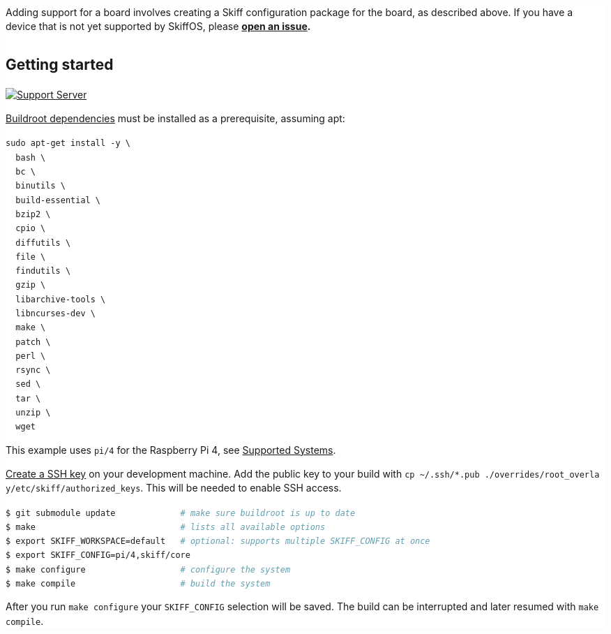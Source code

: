 [pcengines/apu2]: ./configs/pcengines/apu2
[pi/0]: ./configs/pi
[pi/1]: ./configs/pi
[pi/3]: ./configs/pi
[pi/4]: ./configs/pi
[pi/4x32]: ./configs/pi
[pi/5]: ./configs/pi
[pine64/book_a64]: ./configs/pine64/book_a64
[pine64/book]: ./configs/pine64/book
[pine64/h64]: ./configs/pine64/h64
[pine64/phone]: ./configs/pine64/phone
[pine64/phone_pro]: ./configs/pine64/phone_pro
[pine64/rock64]: ./configs/pine64/rock64
[pine64/rockpro64]: ./configs/pine64/rockpro64
[starfive/visionfive]: ./configs/starfive/visionfive
[starfive/visionfive2]: ./configs/starfive/visionfive2
[starfive/visionfive2_12]: ./configs/starfive/visionfive2_12
[usbarmory/mk2]: ./configs/usbarmory
[valve/deck]: ./configs/valve/deck
[virt/docker]: ./configs/virt/docker
[virt/incus]: ./configs/virt/incus
[virt/qemu]: ./configs/virt/qemu
[virt/virtualbox]: ./configs/virt/virtualbox
[virt/wsl]: ./configs/virt/wsl

Adding support for a board involves creating a Skiff configuration package for
the board, as described above. If you have a device that is not yet supported by
SkiffOS, please **[open an issue].**

[open an issue]: https://github.com/skiffos/SkiffOS/issues/new

## Getting started

[![Support Server](https://img.shields.io/discord/803825858599059487.svg?label=Discord&logo=Discord&colorB=7289da&style=for-the-badge)](https://discord.gg/EKVkdVmvwT)

[Buildroot dependencies] must be installed as a prerequisite, assuming apt:

```
sudo apt-get install -y \
  bash \
  bc \
  binutils \
  build-essential \
  bzip2 \
  cpio \
  diffutils \
  file \
  findutils \
  gzip \
  libarchive-tools \
  libncurses-dev \
  make \
  patch \
  perl \
  rsync \
  sed \
  tar \
  unzip \
  wget
```

[Buildroot dependencies]: https://buildroot.org/downloads/manual/manual.html#requirement-mandatory

This example uses `pi/4` for the Raspberry Pi 4, see [Supported Systems].

[Supported Systems]: #supported-systems

[Create a SSH key] on your development machine. Add the public key to your build
with `cp ~/.ssh/*.pub ./overrides/root_overlay/etc/skiff/authorized_keys`. This
will be needed to enable SSH access.

[Create a SSH key]: https://docs.github.com/en/authentication/connecting-to-github-with-ssh/generating-a-new-ssh-key-and-adding-it-to-the-ssh-agent#generating-a-new-ssh-key

```sh
$ git submodule update             # make sure buildroot is up to date
$ make                             # lists all available options
$ export SKIFF_WORKSPACE=default   # optional: supports multiple SKIFF_CONFIG at once
$ export SKIFF_CONFIG=pi/4,skiff/core
$ make configure                   # configure the system
$ make compile                     # build the system
```

After you run `make configure` your `SKIFF_CONFIG` selection will be saved. The
build can be interrupted and later resumed with `make compile`.


[any Linux-compatible computer]: https://linux-hardware.org/index.php?d=SkiffOS
[Apple MacBook]: https://linux-hardware.org/?probe=6dc90bec41
[Buildroot]: https://buildroot.org
[Cloud VMs]: https://imgur.com/a/PXCYnjT
[Desktop PCs]: https://linux-hardware.org/?probe=267ab5de51
[project template]: https://github.com/skiffos/skiff-ext-example
[NVIDIA Jetson]: https://linux-hardware.org/?probe=184d1b1c05
[Odroid]: https://linux-hardware.org/?probe=927be03a24
[Phones]: https://linux-hardware.org/?probe=329e6f9308
[RPi]: https://linux-hardware.org/?probe=c3d8362f28
[Web Browsers]: https://copy.sh/v86/?profile=copy/skiffos
[Web Browser Demo]: https://copy.sh/v86/?profile=copy/skiffos
[SkiffOS]: ./resources/paper.pdf
[Allwinner Nezha]: https://linux-sunxi.org/Allwinner_Nezha
[Apple Macbook Intel]: https://wiki.gentoo.org/wiki/Apple_Macbook_Pro_Retina_(early_2013)
[Apple Silicon]: https://support.apple.com/en-us/116943
[BananaPi M1+/Pro]: http://linux-sunxi.org/LeMaker_Banana_Pi#Variants
[BananaPi M1]: http://linux-sunxi.org/LeMaker_Banana_Pi#Variants
[BananaPi M2]: http://linux-sunxi.org/LeMaker_Banana_Pi#Variants
[BananaPi M2+]: http://linux-sunxi.org/LeMaker_Banana_Pi#Variants
[BananaPi M2 Ultra]: http://linux-sunxi.org/LeMaker_Banana_Pi#Variants
[BananaPi M3]: http://linux-sunxi.org/Banana_Pi_M3
[BeagleBone AI]: http://beagleboard.org/ai
[BeagleBone Black]: http://beagleboard.org/black
[BeagleBoard X15]: http://beagleboard.org/x15
[BeagleBoard BeagleV]: https://beagleboard.org/static/beagleV/beagleV.html
[Docker Img]: ./docker
[Intel x86/64]: ./configs/intel/x64
[ModalAI Voxl2]: https://www.modalai.com/products/voxl-2
[NVIDIA Jetson AGX]: https://developer.nvidia.com/embedded/jetson-agx-xavier-developer-kit
[NVIDIA Jetson Nano]: https://developer.nvidia.com/embedded/jetson-nano-developer-kit
[NVIDIA Jetson TX2]: https://developer.nvidia.com/embedded/jetson-tx2
[Odroid C2]: https://wiki.odroid.com/odroid-c2/odroid-c2
[Odroid C4]: https://wiki.odroid.com/odroid-c4/odroid-c4
[Odroid H2]: https://www.hardkernel.com/shop/odroid-h2/
[Odroid H2+]: https://www.hardkernel.com/shop/odroid-h2plus/
[Odroid H3]: https://www.hardkernel.com/shop/odroid-h3/
[Odroid H3+]: https://www.hardkernel.com/shop/odroid-h3-plus/
[Odroid HC1]: https://www.hardkernel.com/shop/odroid-hc1-home-cloud-one/
[Odroid HC2]: https://www.hardkernel.com/shop/odroid-hc2-home-cloud-two/
[Odroid HC4]: https://www.hardkernel.com/shop/odroid-hc4/
[Odroid M1]: https://wiki.odroid.com/odroid-m1/odroid-m1
[Odroid N2]: https://wiki.odroid.com/odroid-n2/odroid-n2
[Odroid N2L]: https://wiki.odroid.com/odroid-n2l
[Odroid U]: https://wiki.odroid.com/old_product/odroid-x_u_q/odroid_u3/odroid-u3
[Odroid XU3]: https://wiki.odroid.com/old_product/odroid-xu3/odroid-xu3
[Odroid XU4]: https://wiki.odroid.com/odroid-xu4/odroid-xu4
[OrangePi Lite]: http://linux-sunxi.org/Xunlong_Orange_Pi_One_%26_Lite
[OrangePi Zero]: http://linux-sunxi.org/Xunlong_Orange_Pi_Zero
[PcDuino 3]: https://linux-sunxi.org/LinkSprite_pcDuino3
[PcEngines APU2]: https://www.pcengines.ch/apu2.htm
[Pi 0]: https://www.raspberrypi.org/products/raspberry-pi-zero/
[Pi 1]: https://www.raspberrypi.org/products/raspberry-pi-1-model-b-plus/
[Pi 3]: https://www.raspberrypi.org/products/raspberry-pi-3-model-b/
[Pi 4]: https://www.raspberrypi.org/products/raspberry-pi-4-model-b/
[Pi 5]: https://www.raspberrypi.org/products/raspberry-pi-5/
[Pine64 H64]: https://www.pine64.org/pine-h64-ver-b/
[PineBook A64]: https://www.pine64.org/pinebook/
[PineBook Pro]: https://www.pine64.org/pinebook-pro/
[PinePhone]: https://www.pine64.org/pinephone/
[PinePhone Pro]: https://www.pine64.org/pinephonepro/
[Incus]: https://linuxcontainers.org/incus/
[Qemu]: https://www.qemu.org/
[Rock64]: https://www.pine64.org/devices/single-board-computers/rock64/
[RockPro64]: https://www.pine64.org/rockpro64/
[Sipeed LicheeRV]: https://linux-sunxi.org/Sipeed_Lichee_RV
[VisionFive]: https://ameridroid.com/products/visionfive-starfive
[VisionFive2]: https://ameridroid.com/products/visionfive-2
[Steam Deck]: https://store.steampowered.com/steamdeck
[USBArmory Mk2]: https://github.com/f-secure-foundry/usbarmory
[UTM]: https://getutm.app/
[V86]: https://copy.sh/v86/?profile=copy/skiffos
[Wandboard]: https://elinux.org/Wandboard
[WSL]: https://docs.microsoft.com/en-us/windows/wsl/
[nv-4.9.337]: https://github.com/skiffos/linux/tree/skiff-jetson-4.9.x
[nv-5.10.120]: https://github.com/skiffos/linux/tree/skiff-jetson-5.10.x
[rEFInd]: https://www.rodsbooks.com/refind/
[allwinner/licheerv]: ./configs/allwinner/licheerv
[allwinner/nezha]: ./configs/allwinner/nezha
[apple/arm]: ./configs/apple/arm
[apple/intel]: ./configs/apple/intel
[bananapi/m1]: ./configs/bananapi/m1
[bananapi/m1plus]: ./configs/bananapi/m1plus
[bananapi/m2]: ./configs/bananapi/m2
[bananapi/m2plus]: ./configs/bananapi/m2plus
[bananapi/m2ultra]: ./configs/bananapi/m2ultra
[bananapi/m3]: ./configs/bananapi/m3
[beaglebone/ai]: ./configs/beaglebone
[beaglebone/black]: ./configs/beaglebone
[beaglebone/x15]: ./configs/beaglebone
[browser/v86]: ./configs/browser/v86
[freescale/wandboard]: ./configs/freescale/wandboard
[intel/desktop]: ./configs/intel/desktop
[jetson/agx]: ./configs/jetson/agx
[jetson/nano]: ./configs/jetson/nano
[jetson/tx2]: ./configs/jetson/tx2
[modalai/voxl2]: ./configs/modalai/voxl2
[odroid/c2]: ./configs/odroid
[odroid/c4]: ./configs/odroid
[odroid/m1]: ./configs/odroid
[odroid/h3]: ./configs/odroid
[odroid/hc4]: ./configs/odroid
[odroid/n2]: ./configs/odroid
[odroid/n2l]: ./configs/odroid
[odroid/u]: ./configs/odroid
[odroid/xu]: ./configs/odroid
[orangepi/lite]: ./configs/orangepi/lite
[orangepi/zero]: ./configs/orangepi/zero
[pcduino/3]: ./configs/pcduino/3
[application packages]: ./configs/apps
[apple/arm]: ./configs/apple/arm
[YAML configuration]: https://github.com/skiffos/SkiffOS/blob/2022.08.1/configs/skiff/core/buildroot_ext/package/skiff-core-defconfig/coreenv-defconfig.yaml#L11
[Arch]: https://archlinux.org/
[Debian]: https://debian.org/
[DietPi]: https://github.com/MichaIng/DietPi
[Alpine]: https://www.alpinelinux.org/
[Gentoo]: https://www.gentoo.org/
[Fedora]: https://www.getfedora.org/
[KDE Neon]: https://neon.kde.org/
[NASA cFS]: https://github.com/nasa/cFS
[NASA Fprime]: https://github.com/nasa/fprime
[NixOS]: https://nixos.org
[UBTouch]: https://ubuntu-touch.io
[Ubuntu]: https://ubuntu.com/
[XFCE]: https://www.xfce.org/
[core/debian]: ./configs/core/debian
[core/dietpi]: ./configs/core/dietpi
[core/nasa_cfs]: ./configs/core/nasa_cfs
[core/nasa_fprime]: ./configs/core/nasa_fprime
[jetson/common]: ./configs/jetson/common
[example configs]: https://github.com/skiffos/SkiffOS/blob/2022.08.1/configs/skiff/core/buildroot_ext/package/skiff-core-defconfig/coreenv-defconfig.yaml#L11
[the skiff-core repo]: https://github.com/skiffos/skiff-core/blob/master/config/core_config.go
[makeuser syntax]: https://buildroot.org/downloads/manual/manual.html#makeuser-syntax
[SkiffOS Whitepaper]: https://arxiv.org/pdf/2104.00048
[GitHub issue]: https://github.com/skiffos/skiffos/issues/new
[Join Discord]: https://discord.gg/EKVkdVmvwT
[Matrix Chat]: https://matrix.to/#/#aperturerobotics:matrix.org